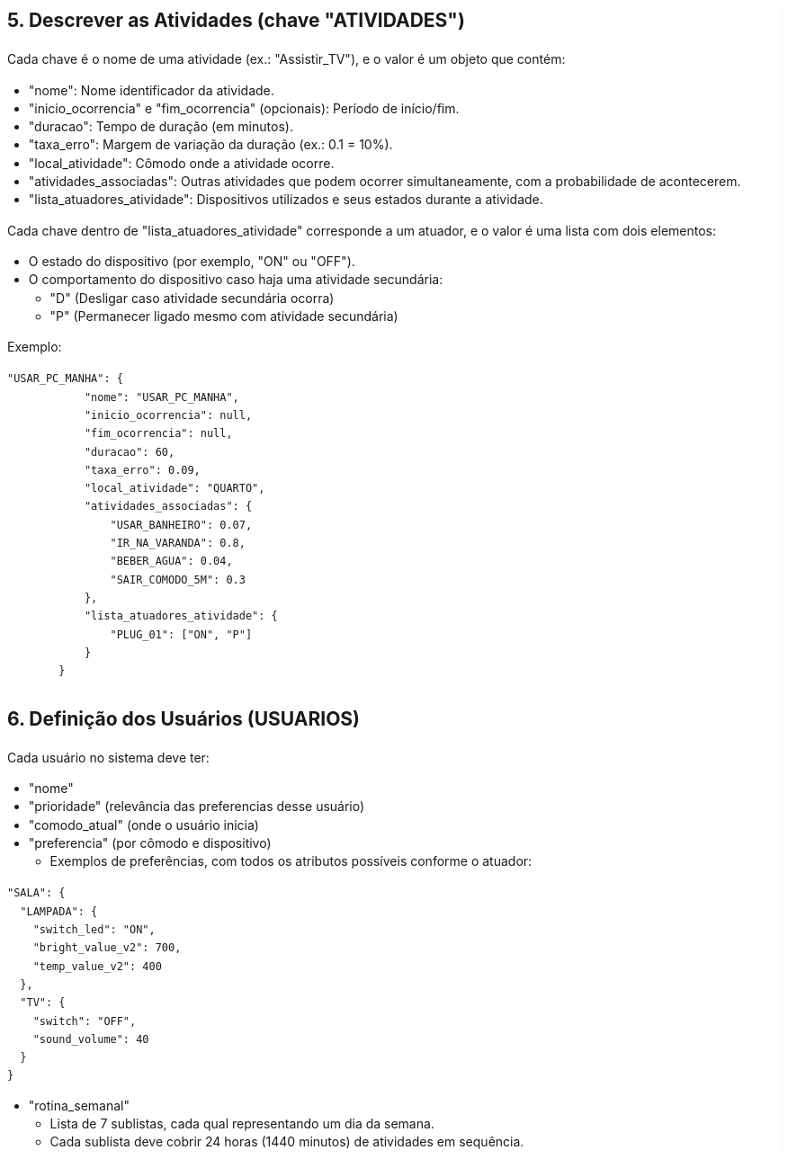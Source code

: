 ## 5. Descrever as Atividades (chave "ATIVIDADES")
Cada chave é o nome de uma atividade (ex.: "Assistir_TV"), e o valor é um objeto que contém:
- "nome": Nome identificador da atividade.
- "inicio_ocorrencia" e "fim_ocorrencia" (opcionais): Período de início/fim.
- "duracao": Tempo de duração (em minutos).
- "taxa_erro": Margem de variação da duração (ex.: 0.1 = 10%).
- "local_atividade": Cômodo onde a atividade ocorre.
- "atividades_associadas": Outras atividades que podem ocorrer simultaneamente, com a probabilidade de acontecerem.
- "lista_atuadores_atividade": Dispositivos utilizados e seus estados durante a atividade.

Cada chave dentro de "lista_atuadores_atividade" corresponde a um atuador, e o valor é uma lista com dois elementos:
- O estado do dispositivo (por exemplo, "ON" ou "OFF").
- O comportamento do dispositivo caso haja uma atividade secundária:
    - "D" (Desligar caso atividade secundária ocorra)
    - "P" (Permanecer ligado mesmo com atividade secundária)

Exemplo:
```
"USAR_PC_MANHA": {
			"nome": "USAR_PC_MANHA",
			"inicio_ocorrencia": null,
			"fim_ocorrencia": null,
			"duracao": 60,
			"taxa_erro": 0.09,
			"local_atividade": "QUARTO",
			"atividades_associadas": {
				"USAR_BANHEIRO": 0.07,
				"IR_NA_VARANDA": 0.8,
				"BEBER_AGUA": 0.04,
				"SAIR_COMODO_5M": 0.3
			},
			"lista_atuadores_atividade": {
				"PLUG_01": ["ON", "P"]
			}
		}

```

## 6. Definição dos Usuários (USUARIOS)
Cada usuário no sistema deve ter:
- "nome"
- "prioridade" (relevância das preferencias desse usuário)
- "comodo_atual" (onde o usuário inicia)
- "preferencia" (por cômodo e dispositivo)
    - Exemplos de preferências, com todos os atributos possíveis conforme o atuador:
```
"SALA": {
  "LAMPADA": {
    "switch_led": "ON",
    "bright_value_v2": 700,
    "temp_value_v2": 400
  },
  "TV": {
    "switch": "OFF",
    "sound_volume": 40
  }
}
```
- "rotina_semanal"
    - Lista de 7 sublistas, cada qual representando um dia da semana.
    - Cada sublista deve cobrir 24 horas (1440 minutos) de atividades em sequência.